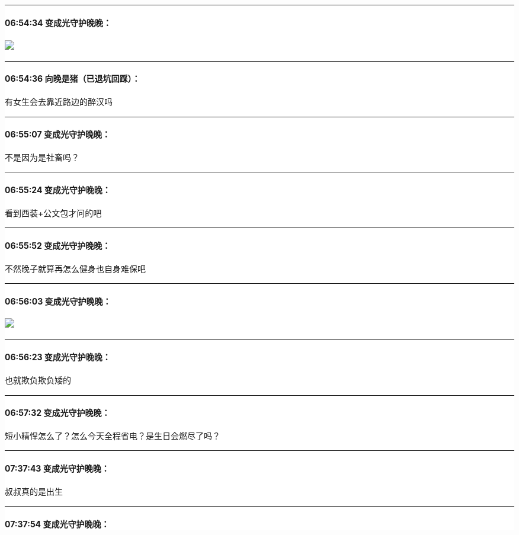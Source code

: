 *****

#### 06:54:34  变成光守护晚晚：

![](http://gchat.qpic.cn/gchatpic_new/943861639/614391357-2797166213-C50AB58A4F91DA9C08C353C2DE84FE56/0?term=2")

*****

#### 06:54:36  向晚是猪（已退坑回踩）：

有女生会去靠近路边的醉汉吗

*****

#### 06:55:07  变成光守护晚晚：

不是因为是社畜吗？

*****

#### 06:55:24  变成光守护晚晚：

看到西装+公文包才问的吧

*****

#### 06:55:52  变成光守护晚晚：

不然晚子就算再怎么健身也自身难保吧

*****

#### 06:56:03  变成光守护晚晚：

![](http://gchat.qpic.cn/gchatpic_new/943861639/614391357-2312014465-BA30BC02B45870BA04BD108FBB6D8FE2/0?term=2")

*****

#### 06:56:23  变成光守护晚晚：

也就欺负欺负矮的

*****

#### 06:57:32  变成光守护晚晚：

短小精悍怎么了？怎么今天全程省电？是生日会燃尽了吗？

*****

#### 07:37:43  变成光守护晚晚：

叔叔真的是出生

*****

#### 07:37:54  变成光守护晚晚：
